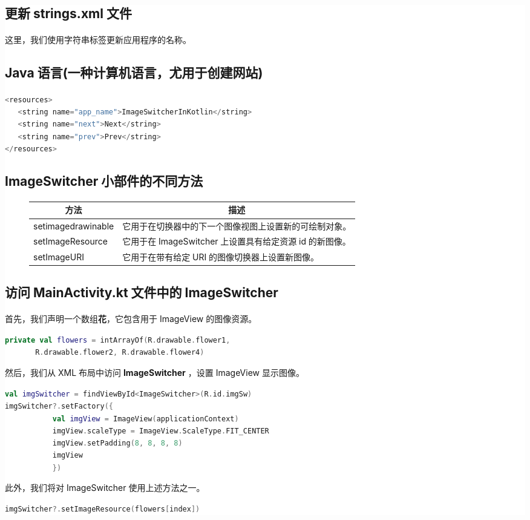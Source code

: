 ## 更新 strings.xml 文件

这里，我们使用字符串标签更新应用程序的名称。

## Java 语言(一种计算机语言，尤用于创建网站)

```kt
<resources>
   <string name="app_name">ImageSwitcherInKotlin</string>
   <string name="next">Next</string>
   <string name="prev">Prev</string>
</resources>
```

## ImageSwitcher 小部件的不同方法

<figure class="table">

| 方法 | 描述 |
| --- | --- |
| setimagedrawinable | 它用于在切换器中的下一个图像视图上设置新的可绘制对象。 |
| setImageResource | 它用于在 ImageSwitcher 上设置具有给定资源 id 的新图像。 |
| setImageURI | 它用于在带有给定 URI 的图像切换器上设置新图像。 |

</figure>

## 访问 MainActivity.kt 文件中的 ImageSwitcher

首先，我们声明一个数组**花**，它包含用于 ImageView 的图像资源。

```kt
private val flowers = intArrayOf(R.drawable.flower1,
       R.drawable.flower2, R.drawable.flower4)
```

然后，我们从 XML 布局中访问 **ImageSwitcher** ，设置 ImageView 显示图像。

```kt
val imgSwitcher = findViewById<ImageSwitcher>(R.id.imgSw)
imgSwitcher?.setFactory({
           val imgView = ImageView(applicationContext)
           imgView.scaleType = ImageView.ScaleType.FIT_CENTER
           imgView.setPadding(8, 8, 8, 8)
           imgView
           })
```

此外，我们将对 ImageSwitcher 使用上述方法之一。

```kt
imgSwitcher?.setImageResource(flowers[index])
```
